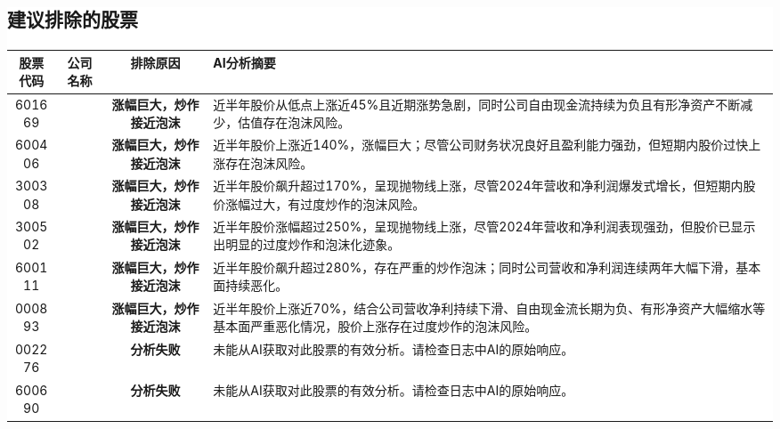 ## 建议排除的股票

| 股票代码 | 公司名称 | 排除原因 | AI分析摘要 |
|:---:|:---:|:---:|:---|
| 601669 |  | **涨幅巨大，炒作接近泡沫** | 近半年股价从低点上涨近45%且近期涨势急剧，同时公司自由现金流持续为负且有形净资产不断减少，估值存在泡沫风险。 |
| 600406 |  | **涨幅巨大，炒作接近泡沫** | 近半年股价上涨近140%，涨幅巨大；尽管公司财务状况良好且盈利能力强劲，但短期内股价过快上涨存在泡沫风险。 |
| 300308 |  | **涨幅巨大，炒作接近泡沫** | 近半年股价飙升超过170%，呈现抛物线上涨，尽管2024年营收和净利润爆发式增长，但短期内股价涨幅过大，有过度炒作的泡沫风险。 |
| 300502 |  | **涨幅巨大，炒作接近泡沫** | 近半年股价涨幅超过250%，呈现抛物线上涨，尽管2024年营收和净利润表现强劲，但股价已显示出明显的过度炒作和泡沫化迹象。 |
| 600111 |  | **涨幅巨大，炒作接近泡沫** | 近半年股价飙升超过280%，存在严重的炒作泡沫；同时公司营收和净利润连续两年大幅下滑，基本面持续恶化。 |
| 000893 |  | **涨幅巨大，炒作接近泡沫** | 近半年股价上涨近70%，结合公司营收净利持续下滑、自由现金流长期为负、有形净资产大幅缩水等基本面严重恶化情况，股价上涨存在过度炒作的泡沫风险。 |
| 002276 |  | **分析失败** | 未能从AI获取对此股票的有效分析。请检查日志中AI的原始响应。 |
| 600690 |  | **分析失败** | 未能从AI获取对此股票的有效分析。请检查日志中AI的原始响应。 |
